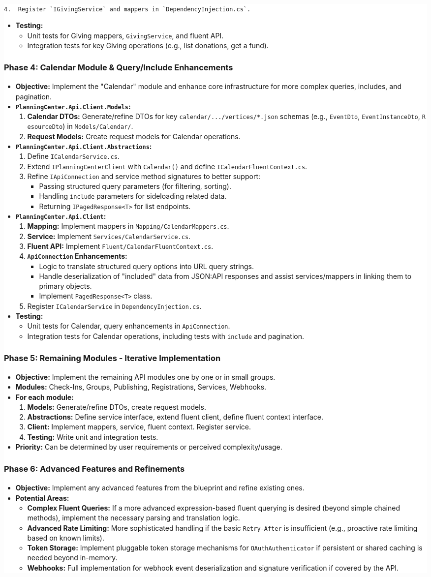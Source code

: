     4.  Register `IGivingService` and mappers in `DependencyInjection.cs`.
*   **Testing:**
    *   Unit tests for Giving mappers, `GivingService`, and fluent API.
    *   Integration tests for key Giving operations (e.g., list donations, get a fund).

### Phase 4: Calendar Module & Query/Include Enhancements

*   **Objective:** Implement the "Calendar" module and enhance core infrastructure for more complex queries, includes, and pagination.
*   **`PlanningCenter.Api.Client.Models`:**
    1.  **Calendar DTOs:** Generate/refine DTOs for key `calendar/.../vertices/*.json` schemas (e.g., `EventDto`, `EventInstanceDto`, `ResourceDto`) in `Models/Calendar/`.
    2.  **Request Models:** Create request models for Calendar operations.
*   **`PlanningCenter.Api.Client.Abstractions`:**
    1.  Define `ICalendarService.cs`.
    2.  Extend `IPlanningCenterClient` with `Calendar()` and define `ICalendarFluentContext.cs`.
    3.  Refine `IApiConnection` and service method signatures to better support:
        *   Passing structured query parameters (for filtering, sorting).
        *   Handling `include` parameters for sideloading related data.
        *   Returning `IPagedResponse<T>` for list endpoints.
*   **`PlanningCenter.Api.Client`:**
    1.  **Mapping:** Implement mappers in `Mapping/CalendarMappers.cs`.
    2.  **Service:** Implement `Services/CalendarService.cs`.
    3.  **Fluent API:** Implement `Fluent/CalendarFluentContext.cs`.
    4.  **`ApiConnection` Enhancements:**
        *   Logic to translate structured query options into URL query strings.
        *   Handle deserialization of "included" data from JSON:API responses and assist services/mappers in linking them to primary objects.
        *   Implement `PagedResponse<T>` class.
    5.  Register `ICalendarService` in `DependencyInjection.cs`.
*   **Testing:**
    *   Unit tests for Calendar, query enhancements in `ApiConnection`.
    *   Integration tests for Calendar operations, including tests with `include` and pagination.

### Phase 5: Remaining Modules - Iterative Implementation

*   **Objective:** Implement the remaining API modules one by one or in small groups.
*   **Modules:** Check-Ins, Groups, Publishing, Registrations, Services, Webhooks.
*   **For each module:**
    1.  **Models:** Generate/refine DTOs, create request models.
    2.  **Abstractions:** Define service interface, extend fluent client, define fluent context interface.
    3.  **Client:** Implement mappers, service, fluent context. Register service.
    4.  **Testing:** Write unit and integration tests.
*   **Priority:** Can be determined by user requirements or perceived complexity/usage.

### Phase 6: Advanced Features and Refinements

*   **Objective:** Implement any advanced features from the blueprint and refine existing ones.
*   **Potential Areas:**
    *   **Complex Fluent Queries:** If a more advanced expression-based fluent querying is desired (beyond simple chained methods), implement the necessary parsing and translation logic.
    *   **Advanced Rate Limiting:** More sophisticated handling if the basic `Retry-After` is insufficient (e.g., proactive rate limiting based on known limits).
    *   **Token Storage:** Implement pluggable token storage mechanisms for `OAuthAuthenticator` if persistent or shared caching is needed beyond in-memory.
    *   **Webhooks:** Full implementation for webhook event deserialization and signature verification if covered by the API.
